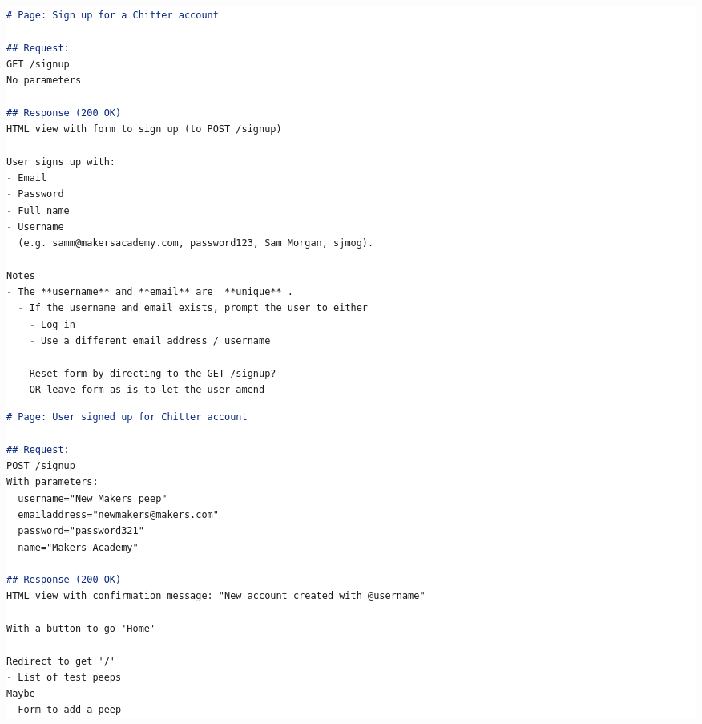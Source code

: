 ```md

```

```md
# Page: Sign up for a Chitter account

## Request:
GET /signup
No parameters

## Response (200 OK)
HTML view with form to sign up (to POST /signup)

User signs up with:
- Email
- Password
- Full name
- Username  
  (e.g. samm@makersacademy.com, password123, Sam Morgan, sjmog).

Notes
- The **username** and **email** are _**unique**_.
  - If the username and email exists, prompt the user to either
    - Log in
    - Use a different email address / username 
  
  - Reset form by directing to the GET /signup? 
  - OR leave form as is to let the user amend 


```

```md
# Page: User signed up for Chitter account

## Request:
POST /signup
With parameters:
  username="New_Makers_peep"
  emailaddress="newmakers@makers.com"
  password="password321"
  name="Makers Academy"

## Response (200 OK)
HTML view with confirmation message: "New account created with @username"

With a button to go 'Home'

Redirect to get '/'
- List of test peeps 
Maybe 
- Form to add a peep 
```
